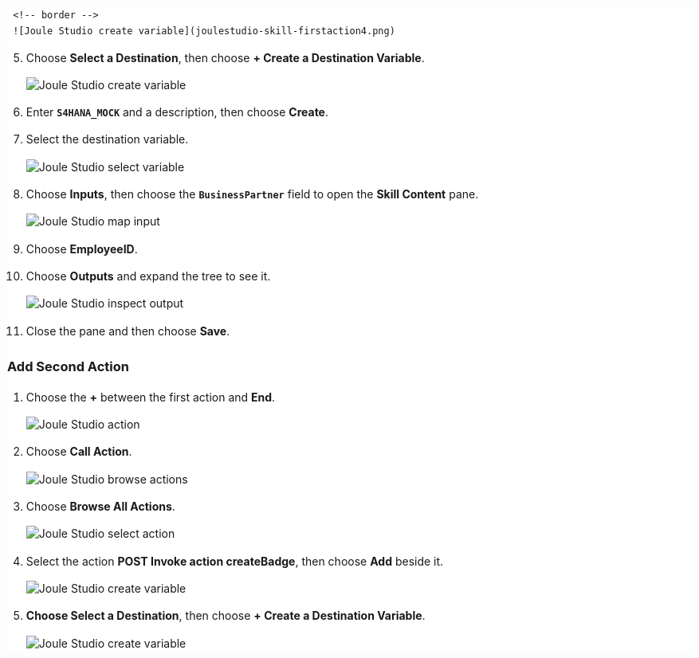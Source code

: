      <!-- border -->
     ![Joule Studio create variable](joulestudio-skill-firstaction4.png)

5. Choose **Select a Destination**, then choose **+ Create a Destination Variable**.

    <!-- border -->
    ![Joule Studio create variable](joulestudio-skill-firstaction5.png)

6. Enter **`S4HANA_MOCK`** and a description, then choose **Create**.

7. Select the destination variable.

    <!-- border -->
    ![Joule Studio select variable](joulestudio-skill-firstaction6.png)

8. Choose **Inputs**, then choose the **`BusinessPartner`** field to open the **Skill Content** pane.

    <!-- border -->
    ![Joule Studio map input](joulestudio-skill-firstaction7.png)

9. Choose **EmployeeID**.

10. Choose **Outputs** and expand the tree to see it.

     <!-- border -->
     ![Joule Studio inspect output](joulestudio-skill-firstaction8.png)

11. Close the pane and then choose **Save**.

### Add Second Action

1. Choose the **+** between the first action and **End**.

    <!-- border -->
    ![Joule Studio action](joulestudio-skill-secondaction2.png)

2. Choose **Call Action**.

    <!-- border -->
    ![Joule Studio browse actions](joulestudio-skill-secondaction3.png)

3. Choose **Browse All Actions**.

    <!-- border -->
    ![Joule Studio select action](joulestudio-skill-secondaction3b.png)

4. Select the action **POST Invoke action createBadge**, then choose **Add** beside it.

    <!-- border -->
    ![Joule Studio create variable](joulestudio-skill-secondaction4.png)

5. **Choose Select a Destination**, then choose **+ Create a Destination Variable**.

    <!-- border -->
    ![Joule Studio create variable](joulestudio-skill-secondaction5.png)
